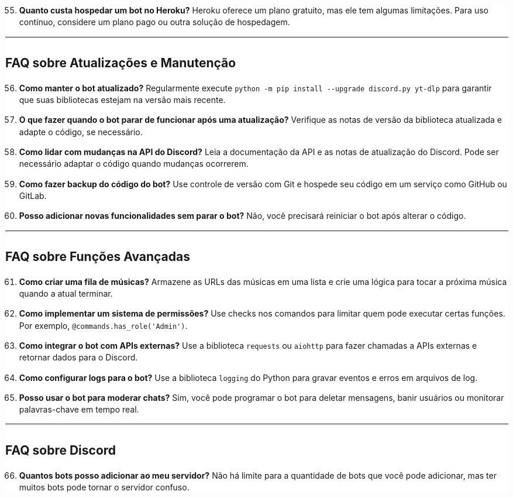55. **Quanto custa hospedar um bot no Heroku?**
    Heroku oferece um plano gratuito, mas ele tem algumas limitações. Para uso contínuo, considere um plano pago ou outra solução de hospedagem.

---

## FAQ sobre Atualizações e Manutenção

56. **Como manter o bot atualizado?**
    Regularmente execute `python -m pip install --upgrade discord.py yt-dlp` para garantir que suas bibliotecas estejam na versão mais recente.

57. **O que fazer quando o bot parar de funcionar após uma atualização?**
    Verifique as notas de versão da biblioteca atualizada e adapte o código, se necessário.

58. **Como lidar com mudanças na API do Discord?**
    Leia a documentação da API e as notas de atualização do Discord. Pode ser necessário adaptar o código quando mudanças ocorrerem.

59. **Como fazer backup do código do bot?**
    Use controle de versão com Git e hospede seu código em um serviço como GitHub ou GitLab.

60. **Posso adicionar novas funcionalidades sem parar o bot?**
    Não, você precisará reiniciar o bot após alterar o código.

---

## FAQ sobre Funções Avançadas

61. **Como criar uma fila de músicas?**
    Armazene as URLs das músicas em uma lista e crie uma lógica para tocar a próxima música quando a atual terminar.

62. **Como implementar um sistema de permissões?**
    Use checks nos comandos para limitar quem pode executar certas funções. Por exemplo, `@commands.has_role('Admin')`.

63. **Como integrar o bot com APIs externas?**
    Use a biblioteca `requests` ou `aiohttp` para fazer chamadas a APIs externas e retornar dados para o Discord.

64. **Como configurar logs para o bot?**
    Use a biblioteca `logging` do Python para gravar eventos e erros em arquivos de log.

65. **Posso usar o bot para moderar chats?**
    Sim, você pode programar o bot para deletar mensagens, banir usuários ou monitorar palavras-chave em tempo real.

---

## FAQ sobre Discord

66. **Quantos bots posso adicionar ao meu servidor?**
    Não há limite para a quantidade de bots que você pode adicionar, mas ter muitos bots pode tornar o servidor confuso.
